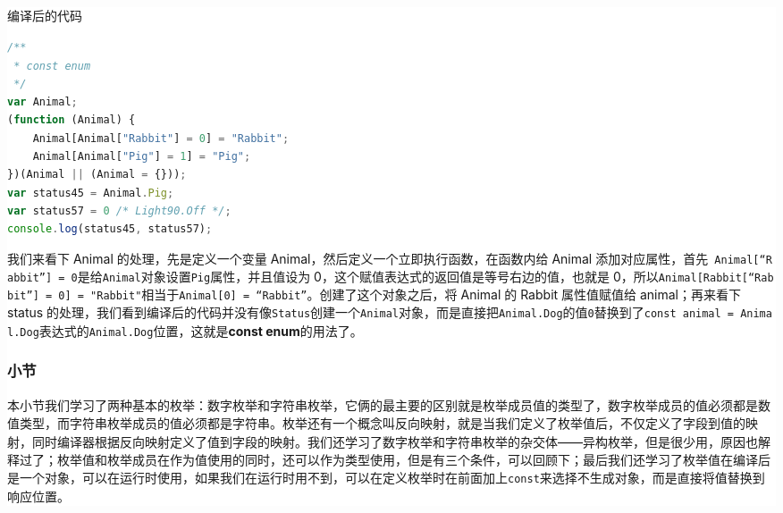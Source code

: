编译后的代码

```js
/**
 * const enum
 */
var Animal;
(function (Animal) {
    Animal[Animal["Rabbit"] = 0] = "Rabbit";
    Animal[Animal["Pig"] = 1] = "Pig";
})(Animal || (Animal = {}));
var status45 = Animal.Pig;
var status57 = 0 /* Light90.Off */;
console.log(status45, status57);
```

我们来看下  Animal 的处理，先是定义一个变量  Animal，然后定义一个立即执行函数，在函数内给  Animal 添加对应属性，首先` Animal[“Rabbit”] = 0`是给`Animal`对象设置`Pig`属性，并且值设为 0，这个赋值表达式的返回值是等号右边的值，也就是 0，所以`Animal[Rabbit[“Rabbit”] = 0] = "Rabbit"`相当于`Animal[0] = “Rabbit”`。创建了这个对象之后，将 Animal 的 Rabbit 属性值赋值给 animal；再来看下 status 的处理，我们看到编译后的代码并没有像`Status`创建一个`Animal`对象，而是直接把`Animal.Dog`的值`0`替换到了`const animal = Animal.Dog`表达式的`Animal.Dog`位置，这就是**const enum**的用法了。



### 小节

​        本小节我们学习了两种基本的枚举：数字枚举和字符串枚举，它俩的最主要的区别就是枚举成员值的类型了，数字枚举成员的值必须都是数值类型，而字符串枚举成员的值必须都是字符串。枚举还有一个概念叫反向映射，就是当我们定义了枚举值后，不仅定义了字段到值的映射，同时编译器根据反向映射定义了值到字段的映射。我们还学习了数字枚举和字符串枚举的杂交体——异构枚举，但是很少用，原因也解释过了；枚举值和枚举成员在作为值使用的同时，还可以作为类型使用，但是有三个条件，可以回顾下；最后我们还学习了枚举值在编译后是一个对象，可以在运行时使用，如果我们在运行时用不到，可以在定义枚举时在前面加上`const`来选择不生成对象，而是直接将值替换到响应位置。

